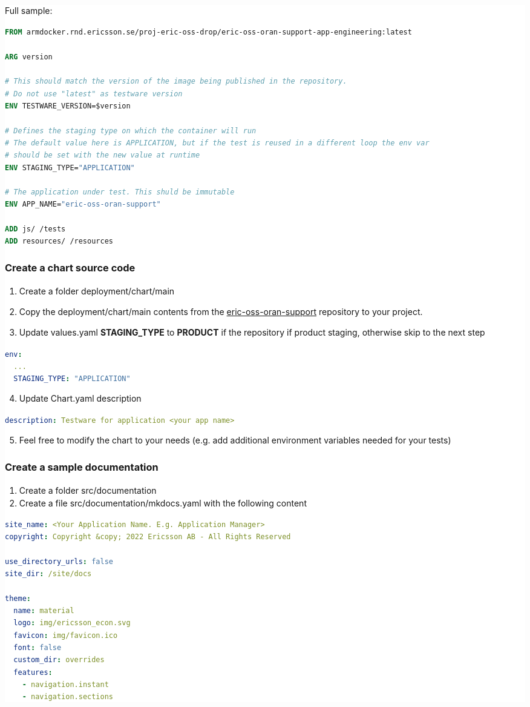Full sample:

```dockerfile
FROM armdocker.rnd.ericsson.se/proj-eric-oss-drop/eric-oss-oran-support-app-engineering:latest

ARG version

# This should match the version of the image being published in the repository.
# Do not use "latest" as testware version
ENV TESTWARE_VERSION=$version

# Defines the staging type on which the container will run
# The default value here is APPLICATION, but if the test is reused in a different loop the env var
# should be set with the new value at runtime
ENV STAGING_TYPE="APPLICATION"

# The application under test. This shuld be immutable
ENV APP_NAME="eric-oss-oran-support"

ADD js/ /tests
ADD resources/ /resources
```

### Create a chart source code

1) Create a folder deployment/chart/main

2) Copy the deployment/chart/main contents from the [eric-oss-oran-support](https://gerrit.ericsson.se/plugins/gitiles/OSS/com.ericsson.oss.internaltools/eric-oss-oran-support/+/refs/heads/master/deployment/chart/main) repository to your project.

3) Update values.yaml **STAGING_TYPE** to **PRODUCT** if the repository if product staging, otherwise skip to the next step
```yaml
env:
  ...
  STAGING_TYPE: "APPLICATION"
```
4) Update Chart.yaml description
```yaml
description: Testware for application <your app name>
```

5) Feel free to modify the chart to your needs (e.g. add additional environment variables needed for your tests)

### Create a sample documentation

1) Create a folder src/documentation
2) Create a file src/documentation/mkdocs.yaml with the following content

```yaml
site_name: <Your Application Name. E.g. Application Manager>
copyright: Copyright &copy; 2022 Ericsson AB - All Rights Reserved

use_directory_urls: false
site_dir: /site/docs

theme:
  name: material
  logo: img/ericsson_econ.svg
  favicon: img/favicon.ico
  font: false
  custom_dir: overrides
  features:
    - navigation.instant
    - navigation.sections

```